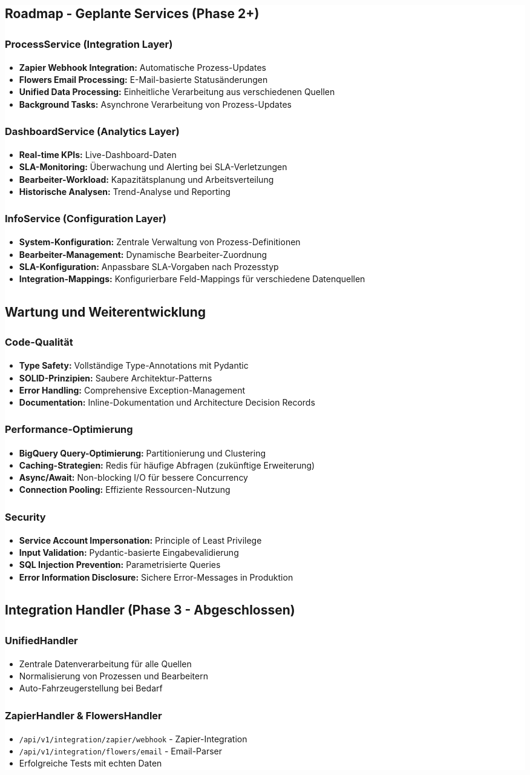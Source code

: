 ## Roadmap - Geplante Services (Phase 2+)

### ProcessService (Integration Layer)
- **Zapier Webhook Integration:** Automatische Prozess-Updates
- **Flowers Email Processing:** E-Mail-basierte Statusänderungen  
- **Unified Data Processing:** Einheitliche Verarbeitung aus verschiedenen Quellen
- **Background Tasks:** Asynchrone Verarbeitung von Prozess-Updates

### DashboardService (Analytics Layer)
- **Real-time KPIs:** Live-Dashboard-Daten
- **SLA-Monitoring:** Überwachung und Alerting bei SLA-Verletzungen
- **Bearbeiter-Workload:** Kapazitätsplanung und Arbeitsverteilung
- **Historische Analysen:** Trend-Analyse und Reporting

### InfoService (Configuration Layer)
- **System-Konfiguration:** Zentrale Verwaltung von Prozess-Definitionen
- **Bearbeiter-Management:** Dynamische Bearbeiter-Zuordnung
- **SLA-Konfiguration:** Anpassbare SLA-Vorgaben nach Prozesstyp
- **Integration-Mappings:** Konfigurierbare Feld-Mappings für verschiedene Datenquellen

## Wartung und Weiterentwicklung

### Code-Qualität
- **Type Safety:** Vollständige Type-Annotations mit Pydantic
- **SOLID-Prinzipien:** Saubere Architektur-Patterns
- **Error Handling:** Comprehensive Exception-Management
- **Documentation:** Inline-Dokumentation und Architecture Decision Records

### Performance-Optimierung
- **BigQuery Query-Optimierung:** Partitionierung und Clustering
- **Caching-Strategien:** Redis für häufige Abfragen (zukünftige Erweiterung)
- **Async/Await:** Non-blocking I/O für bessere Concurrency
- **Connection Pooling:** Effiziente Ressourcen-Nutzung

### Security
- **Service Account Impersonation:** Principle of Least Privilege
- **Input Validation:** Pydantic-basierte Eingabevalidierung
- **SQL Injection Prevention:** Parametrisierte Queries
- **Error Information Disclosure:** Sichere Error-Messages in Produktion

## Integration Handler (Phase 3 - Abgeschlossen)

### UnifiedHandler
- Zentrale Datenverarbeitung für alle Quellen
- Normalisierung von Prozessen und Bearbeitern
- Auto-Fahrzeugerstellung bei Bedarf

### ZapierHandler & FlowersHandler  
- `/api/v1/integration/zapier/webhook` - Zapier-Integration
- `/api/v1/integration/flowers/email` - Email-Parser
- Erfolgreiche Tests mit echten Daten